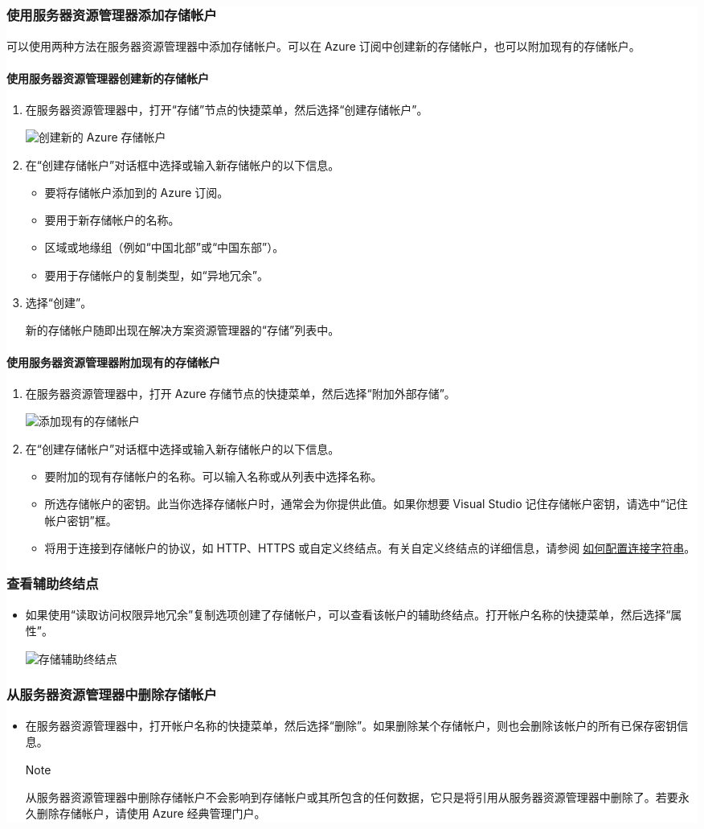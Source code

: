 ### 使用服务器资源管理器添加存储帐户

可以使用两种方法在服务器资源管理器中添加存储帐户。可以在 Azure 订阅中创建新的存储帐户，也可以附加现有的存储帐户。

#### 使用服务器资源管理器创建新的存储帐户

1. 在服务器资源管理器中，打开“存储”节点的快捷菜单，然后选择“创建存储帐户”。

    ![创建新的 Azure 存储帐户](./media/vs-azure-tools-storage-resources-server-explorer-browse-manage/IC744166.png)

1. 在“创建存储帐户”对话框中选择或输入新存储帐户的以下信息。

    - 要将存储帐户添加到的 Azure 订阅。

    - 要用于新存储帐户的名称。

    - 区域或地缘组（例如“中国北部”或“中国东部”）。

    - 要用于存储帐户的复制类型，如“异地冗余”。

1. 选择“创建”。

    新的存储帐户随即出现在解决方案资源管理器的“存储”列表中。

#### 使用服务器资源管理器附加现有的存储帐户

1. 在服务器资源管理器中，打开 Azure 存储节点的快捷菜单，然后选择“附加外部存储”。

    ![添加现有的存储帐户](./media/vs-azure-tools-storage-resources-server-explorer-browse-manage/IC766039.png)

1. 在“创建存储帐户”对话框中选择或输入新存储帐户的以下信息。

    - 要附加的现有存储帐户的名称。可以输入名称或从列表中选择名称。

    - 所选存储帐户的密钥。此当你选择存储帐户时，通常会为你提供此值。如果你想要 Visual Studio 记住存储帐户密钥，请选中“记住帐户密钥”框。

    - 将用于连接到存储帐户的协议，如 HTTP、HTTPS 或自定义终结点。有关自定义终结点的详细信息，请参阅 [如何配置连接字符串](https://msdn.microsoft.com/zh-cn/library/azure/ee758697.aspx)。

### 查看辅助终结点

- 如果使用“读取访问权限异地冗余”复制选项创建了存储帐户，可以查看该帐户的辅助终结点。打开帐户名称的快捷菜单，然后选择“属性”。

    ![存储辅助终结点](./media/vs-azure-tools-storage-resources-server-explorer-browse-manage/IC766040.png)

### 从服务器资源管理器中删除存储帐户

- 在服务器资源管理器中，打开帐户名称的快捷菜单，然后选择“删除”。如果删除某个存储帐户，则也会删除该帐户的所有已保存密钥信息。

    >[!NOTE]
    > 从服务器资源管理器中删除存储帐户不会影响到存储帐户或其所包含的任何数据，它只是将引用从服务器资源管理器中删除了。若要永久删除存储帐户，请使用 Azure 经典管理门户。

